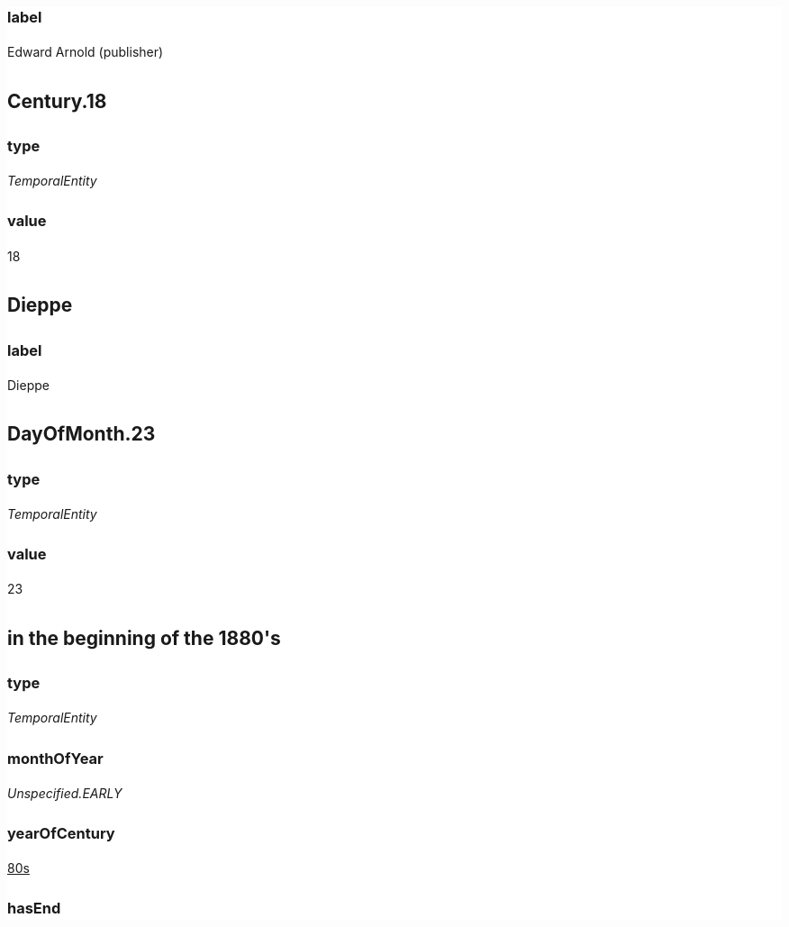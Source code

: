 ### label


Edward Arnold (publisher)

## Century.18

### type


*TemporalEntity*

### value


18

## Dieppe

### label


Dieppe

## DayOfMonth.23

### type


*TemporalEntity*

### value


23

## in the beginning of the 1880's

### type


*TemporalEntity*

### monthOfYear


*Unspecified.EARLY*

### yearOfCentury


[80s](#80s)

### hasEnd
